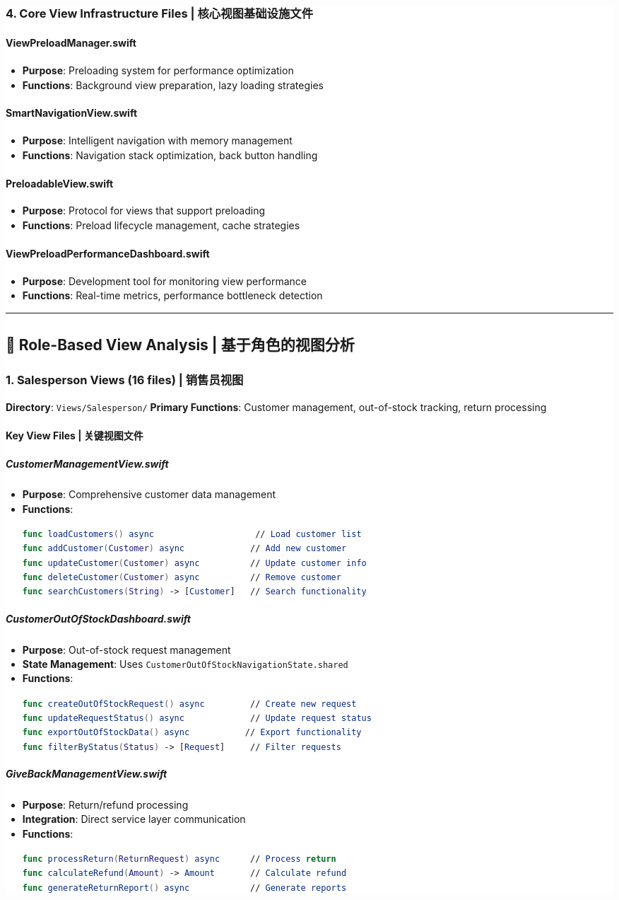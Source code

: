 ### 4. Core View Infrastructure Files | 核心视图基础设施文件

#### ViewPreloadManager.swift
- **Purpose**: Preloading system for performance optimization
- **Functions**: Background view preparation, lazy loading strategies

#### SmartNavigationView.swift
- **Purpose**: Intelligent navigation with memory management
- **Functions**: Navigation stack optimization, back button handling

#### PreloadableView.swift
- **Purpose**: Protocol for views that support preloading
- **Functions**: Preload lifecycle management, cache strategies

#### ViewPreloadPerformanceDashboard.swift
- **Purpose**: Development tool for monitoring view performance
- **Functions**: Real-time metrics, performance bottleneck detection

---

## 👥 Role-Based View Analysis | 基于角色的视图分析

### 1. Salesperson Views (16 files) | 销售员视图

**Directory**: `Views/Salesperson/`
**Primary Functions**: Customer management, out-of-stock tracking, return processing

#### Key View Files | 关键视图文件

##### CustomerManagementView.swift
- **Purpose**: Comprehensive customer data management
- **Functions**:
  ```swift
  func loadCustomers() async                    // Load customer list
  func addCustomer(Customer) async             // Add new customer
  func updateCustomer(Customer) async          // Update customer info
  func deleteCustomer(Customer) async          // Remove customer
  func searchCustomers(String) -> [Customer]   // Search functionality
  ```

##### CustomerOutOfStockDashboard.swift
- **Purpose**: Out-of-stock request management
- **State Management**: Uses `CustomerOutOfStockNavigationState.shared`
- **Functions**:
  ```swift
  func createOutOfStockRequest() async         // Create new request
  func updateRequestStatus() async             // Update request status
  func exportOutOfStockData() async           // Export functionality
  func filterByStatus(Status) -> [Request]     // Filter requests
  ```

##### GiveBackManagementView.swift
- **Purpose**: Return/refund processing
- **Integration**: Direct service layer communication
- **Functions**:
  ```swift
  func processReturn(ReturnRequest) async      // Process return
  func calculateRefund(Amount) -> Amount       // Calculate refund
  func generateReturnReport() async            // Generate reports
  ```
